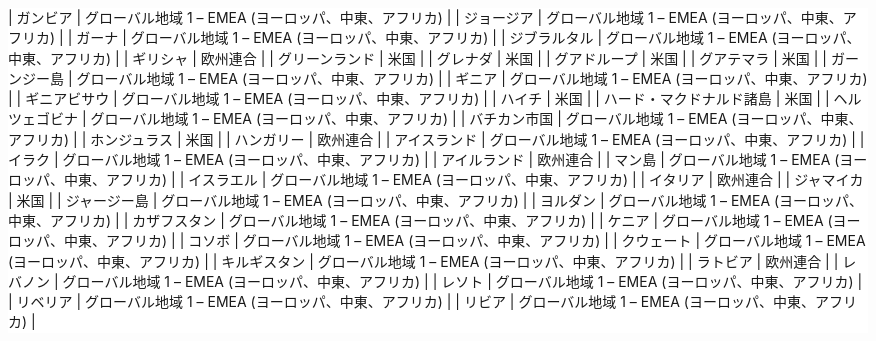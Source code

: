 | ガンビア | グローバル地域 1 – EMEA (ヨーロッパ、中東、アフリカ) |
| ジョージア | グローバル地域 1 – EMEA (ヨーロッパ、中東、アフリカ) |
| ガーナ | グローバル地域 1 – EMEA (ヨーロッパ、中東、アフリカ) |
| ジブラルタル | グローバル地域 1 – EMEA (ヨーロッパ、中東、アフリカ) |
| ギリシャ | 欧州連合 |
| グリーンランド | 米国 |
| グレナダ | 米国 |
| グアドループ | 米国 |
| グアテマラ | 米国 |
| ガーンジー島 | グローバル地域 1 – EMEA (ヨーロッパ、中東、アフリカ) |
| ギニア | グローバル地域 1 – EMEA (ヨーロッパ、中東、アフリカ) |
| ギニアビサウ | グローバル地域 1 – EMEA (ヨーロッパ、中東、アフリカ) |
| ハイチ | 米国 |
| ハード・マクドナルド諸島 | 米国 |
| ヘルツェゴビナ | グローバル地域 1 – EMEA (ヨーロッパ、中東、アフリカ) |
| バチカン市国 | グローバル地域 1 – EMEA (ヨーロッパ、中東、アフリカ) |
| ホンジュラス | 米国 |
| ハンガリー | 欧州連合 |
| アイスランド | グローバル地域 1 – EMEA (ヨーロッパ、中東、アフリカ) |
| イラク | グローバル地域 1 – EMEA (ヨーロッパ、中東、アフリカ) |
| アイルランド | 欧州連合 |
| マン島 | グローバル地域 1 – EMEA (ヨーロッパ、中東、アフリカ) |
| イスラエル | グローバル地域 1 – EMEA (ヨーロッパ、中東、アフリカ) |
| イタリア | 欧州連合 |
| ジャマイカ | 米国 |
| ジャージー島 | グローバル地域 1 – EMEA (ヨーロッパ、中東、アフリカ) |
| ヨルダン | グローバル地域 1 – EMEA (ヨーロッパ、中東、アフリカ) |
| カザフスタン | グローバル地域 1 – EMEA (ヨーロッパ、中東、アフリカ) |
| ケニア | グローバル地域 1 – EMEA (ヨーロッパ、中東、アフリカ) |
| コソボ | グローバル地域 1 – EMEA (ヨーロッパ、中東、アフリカ) |
| クウェート | グローバル地域 1 – EMEA (ヨーロッパ、中東、アフリカ) |
| キルギスタン | グローバル地域 1 – EMEA (ヨーロッパ、中東、アフリカ) |
| ラトビア | 欧州連合 |
| レバノン | グローバル地域 1 – EMEA (ヨーロッパ、中東、アフリカ) |
| レソト | グローバル地域 1 – EMEA (ヨーロッパ、中東、アフリカ) |
| リベリア | グローバル地域 1 – EMEA (ヨーロッパ、中東、アフリカ) |
| リビア | グローバル地域 1 – EMEA (ヨーロッパ、中東、アフリカ) |